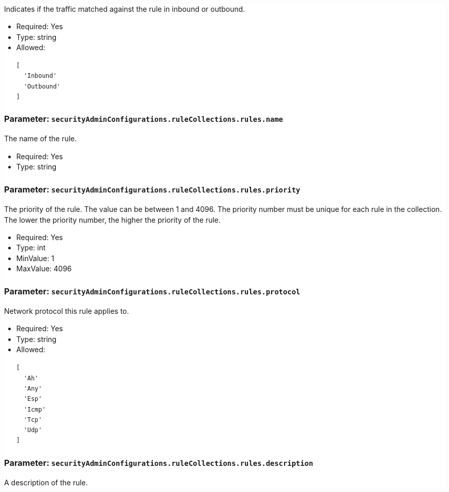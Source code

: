 Indicates if the traffic matched against the rule in inbound or outbound.

- Required: Yes
- Type: string
- Allowed:
  ```Bicep
  [
    'Inbound'
    'Outbound'
  ]
  ```

### Parameter: `securityAdminConfigurations.ruleCollections.rules.name`

The name of the rule.

- Required: Yes
- Type: string

### Parameter: `securityAdminConfigurations.ruleCollections.rules.priority`

The priority of the rule. The value can be between 1 and 4096. The priority number must be unique for each rule in the collection. The lower the priority number, the higher the priority of the rule.

- Required: Yes
- Type: int
- MinValue: 1
- MaxValue: 4096

### Parameter: `securityAdminConfigurations.ruleCollections.rules.protocol`

Network protocol this rule applies to.

- Required: Yes
- Type: string
- Allowed:
  ```Bicep
  [
    'Ah'
    'Any'
    'Esp'
    'Icmp'
    'Tcp'
    'Udp'
  ]
  ```

### Parameter: `securityAdminConfigurations.ruleCollections.rules.description`

A description of the rule.
